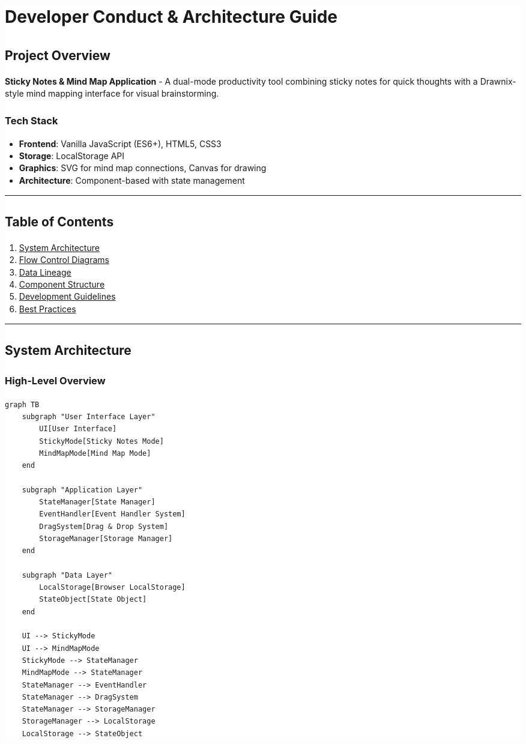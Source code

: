 # Developer Conduct & Architecture Guide

## Project Overview

**Sticky Notes & Mind Map Application** - A dual-mode productivity tool combining sticky notes for quick thoughts with a Drawnix-style mind mapping interface for visual brainstorming.

### Tech Stack
- **Frontend**: Vanilla JavaScript (ES6+), HTML5, CSS3
- **Storage**: LocalStorage API
- **Graphics**: SVG for mind map connections, Canvas for drawing
- **Architecture**: Component-based with state management

---

## Table of Contents

1. [System Architecture](#system-architecture)
2. [Flow Control Diagrams](#flow-control-diagrams)
3. [Data Lineage](#data-lineage)
4. [Component Structure](#component-structure)
5. [Development Guidelines](#development-guidelines)
6. [Best Practices](#best-practices)

---

## System Architecture

### High-Level Overview

```mermaid
graph TB
    subgraph "User Interface Layer"
        UI[User Interface]
        StickyMode[Sticky Notes Mode]
        MindMapMode[Mind Map Mode]
    end

    subgraph "Application Layer"
        StateManager[State Manager]
        EventHandler[Event Handler System]
        DragSystem[Drag & Drop System]
        StorageManager[Storage Manager]
    end

    subgraph "Data Layer"
        LocalStorage[Browser LocalStorage]
        StateObject[State Object]
    end

    UI --> StickyMode
    UI --> MindMapMode
    StickyMode --> StateManager
    MindMapMode --> StateManager
    StateManager --> EventHandler
    StateManager --> DragSystem
    StateManager --> StorageManager
    StorageManager --> LocalStorage
    LocalStorage --> StateObject
```
